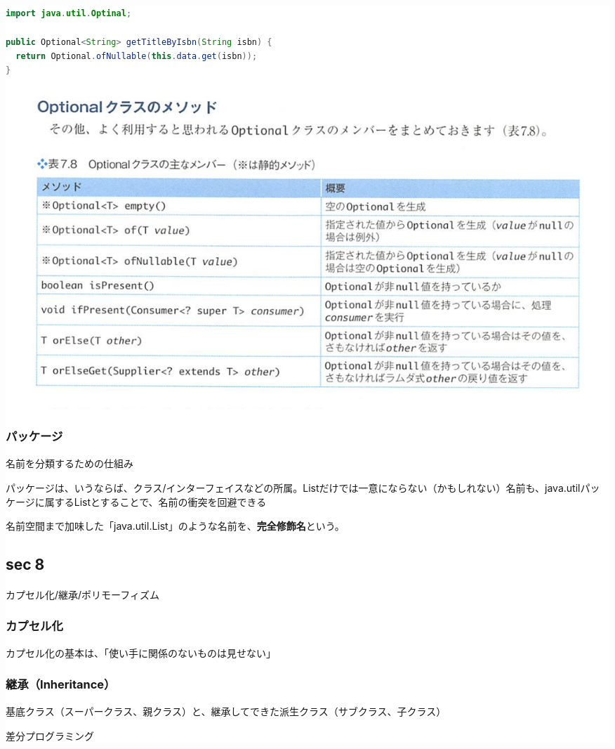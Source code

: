 ```java
import java.util.Optinal;

public Optional<String> getTitleByIsbn(String isbn) {
  return Optional.ofNullable(this.data.get(isbn));
}
```

![](./img/optional.png)

### パッケージ
名前を分類するための仕組み

パッケージは、いうならば、クラス/インターフェイスなどの所属。Listだけでは一意にならない（かもしれない）名前も、java.utilパッケージに属するListとすることで、名前の衝突を回避できる

名前空間まで加味した「java.util.List」のような名前を、**完全修飾名**という。


## sec 8
カプセル化/継承/ポリモーフィズム

### カプセル化
カプセル化の基本は、「使い手に関係のないものは見せない」

### 継承（Inheritance）
基底クラス（スーパークラス、親クラス）と、継承してできた派生クラス（サブクラス、子クラス）

差分プログラミング
